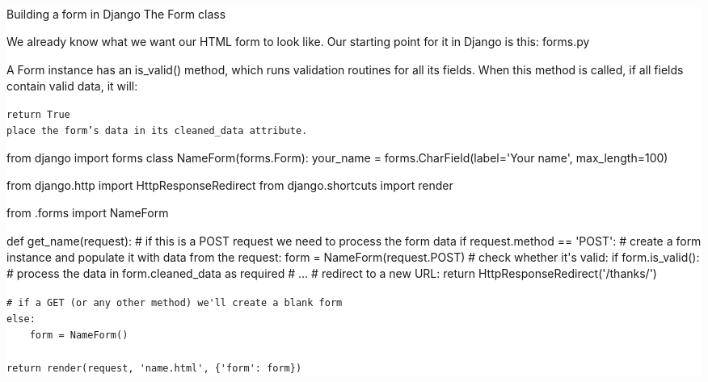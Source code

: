 Building a form in Django
The Form class

We already know what we want our HTML form to look like. Our starting point for it in Django is this:
forms.py

A Form instance has an is_valid() method, which runs validation routines for all its fields. When this method is called, if all fields contain valid data, it will:

    return True
    place the form’s data in its cleaned_data attribute.




from django import forms
class NameForm(forms.Form):
    your_name = forms.CharField(label='Your name', max_length=100)

from django.http import HttpResponseRedirect
from django.shortcuts import render

from .forms import NameForm

def get_name(request):
    # if this is a POST request we need to process the form data
    if request.method == 'POST':
        # create a form instance and populate it with data from the request:
        form = NameForm(request.POST)
        # check whether it's valid:
        if form.is_valid():
            # process the data in form.cleaned_data as required
            # ...
            # redirect to a new URL:
            return HttpResponseRedirect('/thanks/')

    # if a GET (or any other method) we'll create a blank form
    else:
        form = NameForm()

    return render(request, 'name.html', {'form': form})

